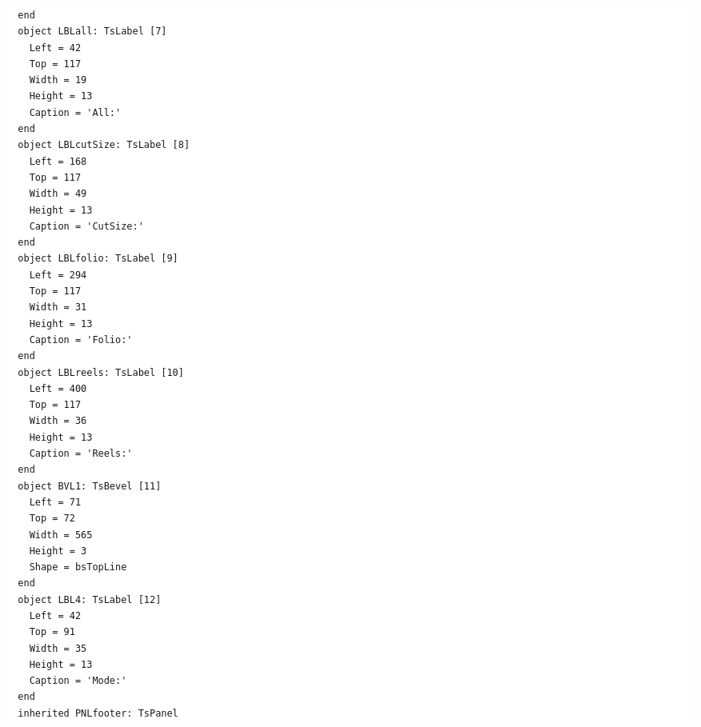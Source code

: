```
  end
  object LBLall: TsLabel [7]
    Left = 42
    Top = 117
    Width = 19
    Height = 13
    Caption = 'All:'
  end
  object LBLcutSize: TsLabel [8]
    Left = 168
    Top = 117
    Width = 49
    Height = 13
    Caption = 'CutSize:'
  end
  object LBLfolio: TsLabel [9]
    Left = 294
    Top = 117
    Width = 31
    Height = 13
    Caption = 'Folio:'
  end
  object LBLreels: TsLabel [10]
    Left = 400
    Top = 117
    Width = 36
    Height = 13
    Caption = 'Reels:'
  end
  object BVL1: TsBevel [11]
    Left = 71
    Top = 72
    Width = 565
    Height = 3
    Shape = bsTopLine
  end
  object LBL4: TsLabel [12]
    Left = 42
    Top = 91
    Width = 35
    Height = 13
    Caption = 'Mode:'
  end
  inherited PNLfooter: TsPanel
```


